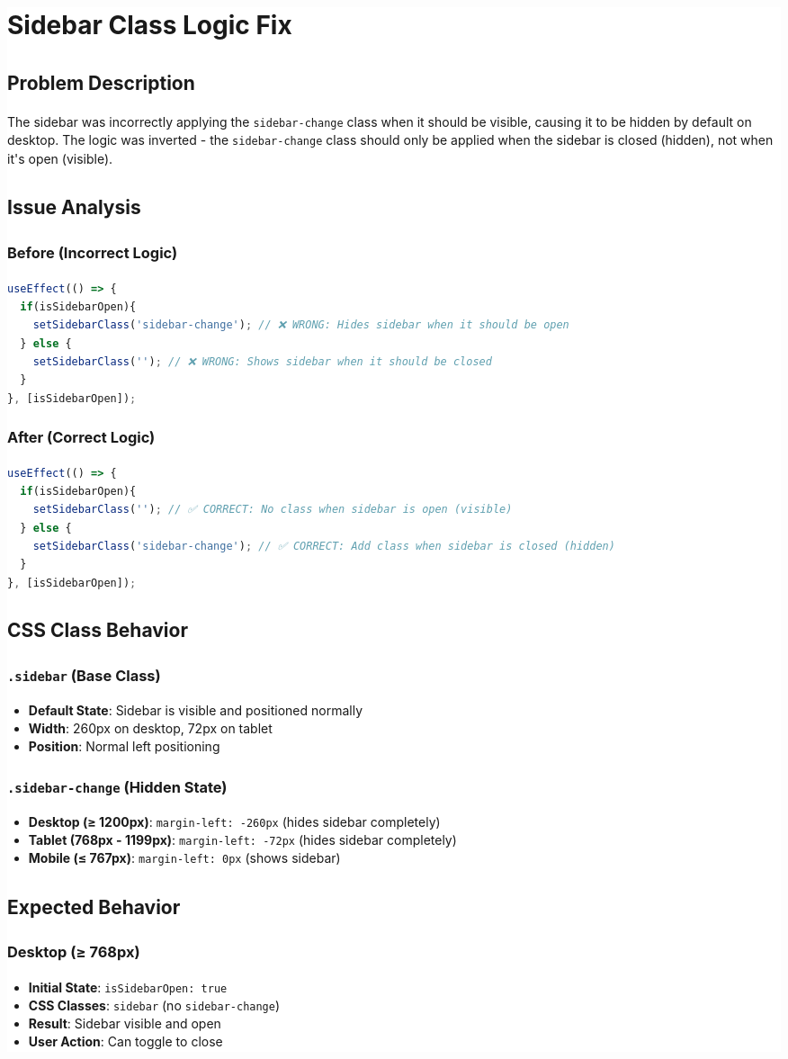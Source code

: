 # Sidebar Class Logic Fix

## Problem Description

The sidebar was incorrectly applying the `sidebar-change` class when it should be visible, causing it to be hidden by default on desktop. The logic was inverted - the `sidebar-change` class should only be applied when the sidebar is closed (hidden), not when it's open (visible).

## Issue Analysis

### Before (Incorrect Logic)
```javascript
useEffect(() => {
  if(isSidebarOpen){
    setSidebarClass('sidebar-change'); // ❌ WRONG: Hides sidebar when it should be open
  } else {
    setSidebarClass(''); // ❌ WRONG: Shows sidebar when it should be closed
  }
}, [isSidebarOpen]);
```

### After (Correct Logic)
```javascript
useEffect(() => {
  if(isSidebarOpen){
    setSidebarClass(''); // ✅ CORRECT: No class when sidebar is open (visible)
  } else {
    setSidebarClass('sidebar-change'); // ✅ CORRECT: Add class when sidebar is closed (hidden)
  }
}, [isSidebarOpen]);
```

## CSS Class Behavior

### `.sidebar` (Base Class)
- **Default State**: Sidebar is visible and positioned normally
- **Width**: 260px on desktop, 72px on tablet
- **Position**: Normal left positioning

### `.sidebar-change` (Hidden State)
- **Desktop (≥ 1200px)**: `margin-left: -260px` (hides sidebar completely)
- **Tablet (768px - 1199px)**: `margin-left: -72px` (hides sidebar completely)
- **Mobile (≤ 767px)**: `margin-left: 0px` (shows sidebar)

## Expected Behavior

### Desktop (≥ 768px)
- **Initial State**: `isSidebarOpen: true`
- **CSS Classes**: `sidebar` (no `sidebar-change`)
- **Result**: Sidebar visible and open
- **User Action**: Can toggle to close
